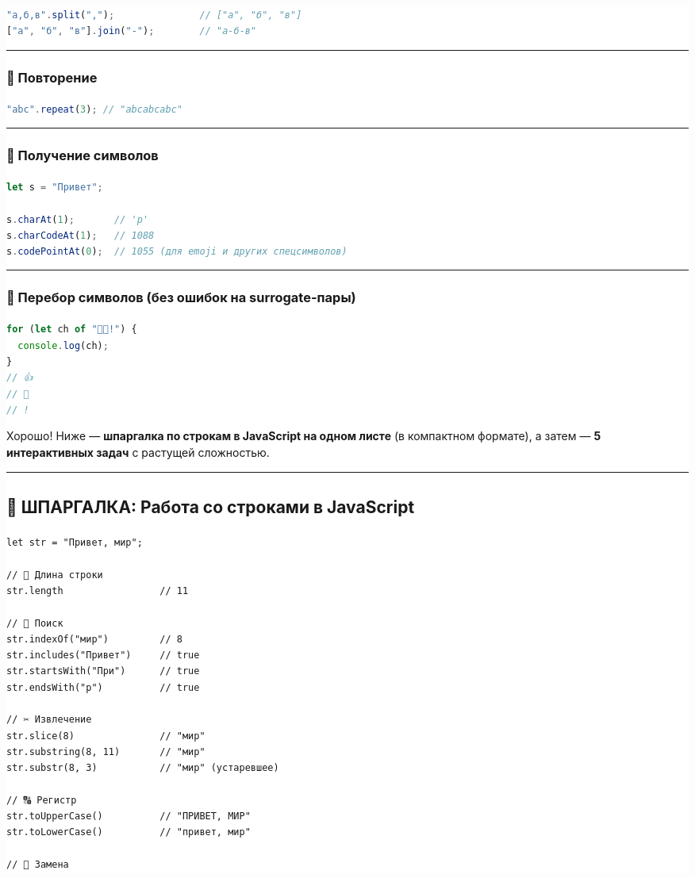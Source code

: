 ```js
"а,б,в".split(",");               // ["а", "б", "в"]
["а", "б", "в"].join("-");        // "а-б-в"
```

---

### 🔁 Повторение

```js
"abc".repeat(3); // "abcabcabc"
```

---

### 🔣 Получение символов

```js
let s = "Привет";

s.charAt(1);       // 'р'
s.charCodeAt(1);   // 1088
s.codePointAt(0);  // 1055 (для emoji и других спецсимволов)
```

---

### 🚶 Перебор символов (без ошибок на surrogate-пары)

```js
for (let ch of "👍🏽!") {
  console.log(ch);
}
// 👍
// 🏽
// !
```

Хорошо! Ниже — **шпаргалка по строкам в JavaScript на одном листе** (в компактном формате), а затем — **5 интерактивных задач** с растущей сложностью.

---

## 📄 ШПАРГАЛКА: Работа со строками в JavaScript

```
let str = "Привет, мир";

// 📏 Длина строки
str.length                 // 11

// 📍 Поиск
str.indexOf("мир")         // 8
str.includes("Привет")     // true
str.startsWith("При")      // true
str.endsWith("р")          // true

// ✂️ Извлечение
str.slice(8)               // "мир"
str.substring(8, 11)       // "мир"
str.substr(8, 3)           // "мир" (устаревшее)

// 🔠 Регистр
str.toUpperCase()          // "ПРИВЕТ, МИР"
str.toLowerCase()          // "привет, мир"

// 🔁 Замена
```